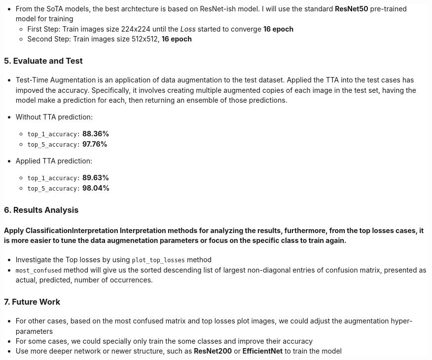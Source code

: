 - From the SoTA models, the best archtecture is based on ResNet-ish model. I will use the standard **ResNet50** pre-trained model for training
    - First Step: Train images size 224x224 until the *Loss* started to converge **16 epoch**
    - Second Step: Train images size 512x512,  **16 epoch**

### 5. Evaluate and Test
- Test-Time Augmentation is an application of data augmentation to the test dataset. Applied the TTA into the test cases has impoved the accuracy. Specifically, it involves creating multiple augmented copies of each image in the test set, having the model make a prediction for each, then returning an ensemble of those predictions.
- Without TTA prediction:
    -  `top_1_accuracy:`  **88.36%**   
    -  `top_5_accuracy:`  **97.76%**   
    
- Applied TTA prediction:
    - `top_1_accuracy:`  **89.63%**   
    - `top_5_accuracy:`  **98.04%**

### 6. Results Analysis

#### Apply ClassificationInterpretation Interpretation methods for analyzing the results, furthermore, from the top losses cases, it is more easier to tune the data augmenetation parameters or focus on the specific class to train again.

- Investigate the Top losses by using `plot_top_losses` method
- `most_confused` method will give us the sorted descending list of largest non-diagonal entries of confusion matrix, presented as actual, predicted, number of occurrences.


### 7. Future Work

- For other cases, based on the most confused matrix and top losses plot images, we could adjust the augmentation hyper-parameters 
- For some cases, we could specially only train the some classes and improve their accuracy
- Use more deeper network or newer structure, such as **ResNet200** or **EfficientNet** to train the model





